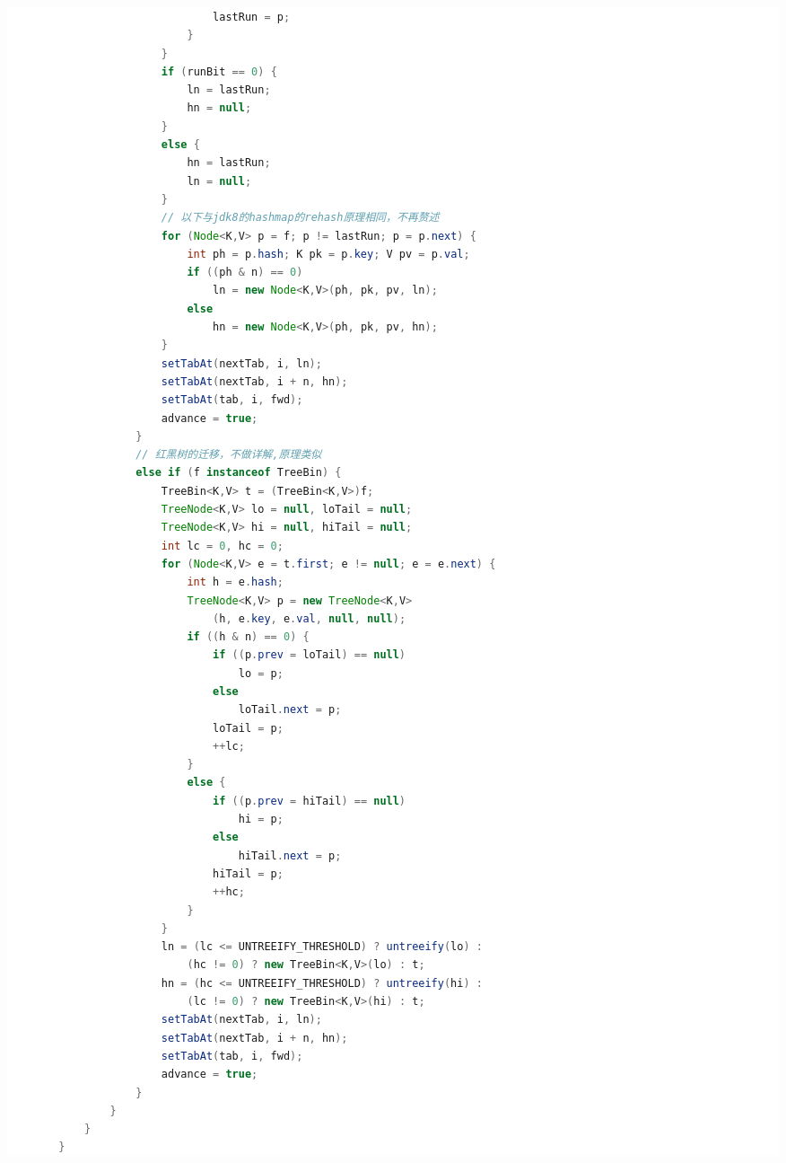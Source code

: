 ```java
                                lastRun = p;
                            }
                        }
                        if (runBit == 0) {
                            ln = lastRun;
                            hn = null;
                        }
                        else {
                            hn = lastRun;
                            ln = null;
                        }
                        // 以下与jdk8的hashmap的rehash原理相同，不再赘述
                        for (Node<K,V> p = f; p != lastRun; p = p.next) {
                            int ph = p.hash; K pk = p.key; V pv = p.val;
                            if ((ph & n) == 0)
                                ln = new Node<K,V>(ph, pk, pv, ln);
                            else
                                hn = new Node<K,V>(ph, pk, pv, hn);
                        }
                        setTabAt(nextTab, i, ln);
                        setTabAt(nextTab, i + n, hn);
                        setTabAt(tab, i, fwd);
                        advance = true;
                    }
                    // 红黑树的迁移，不做详解,原理类似
                    else if (f instanceof TreeBin) {
                        TreeBin<K,V> t = (TreeBin<K,V>)f;
                        TreeNode<K,V> lo = null, loTail = null;
                        TreeNode<K,V> hi = null, hiTail = null;
                        int lc = 0, hc = 0;
                        for (Node<K,V> e = t.first; e != null; e = e.next) {
                            int h = e.hash;
                            TreeNode<K,V> p = new TreeNode<K,V>
                                (h, e.key, e.val, null, null);
                            if ((h & n) == 0) {
                                if ((p.prev = loTail) == null)
                                    lo = p;
                                else
                                    loTail.next = p;
                                loTail = p;
                                ++lc;
                            }
                            else {
                                if ((p.prev = hiTail) == null)
                                    hi = p;
                                else
                                    hiTail.next = p;
                                hiTail = p;
                                ++hc;
                            }
                        }
                        ln = (lc <= UNTREEIFY_THRESHOLD) ? untreeify(lo) :
                            (hc != 0) ? new TreeBin<K,V>(lo) : t;
                        hn = (hc <= UNTREEIFY_THRESHOLD) ? untreeify(hi) :
                            (lc != 0) ? new TreeBin<K,V>(hi) : t;
                        setTabAt(nextTab, i, ln);
                        setTabAt(nextTab, i + n, hn);
                        setTabAt(tab, i, fwd);
                        advance = true;
                    }
                }
            }
        }
```